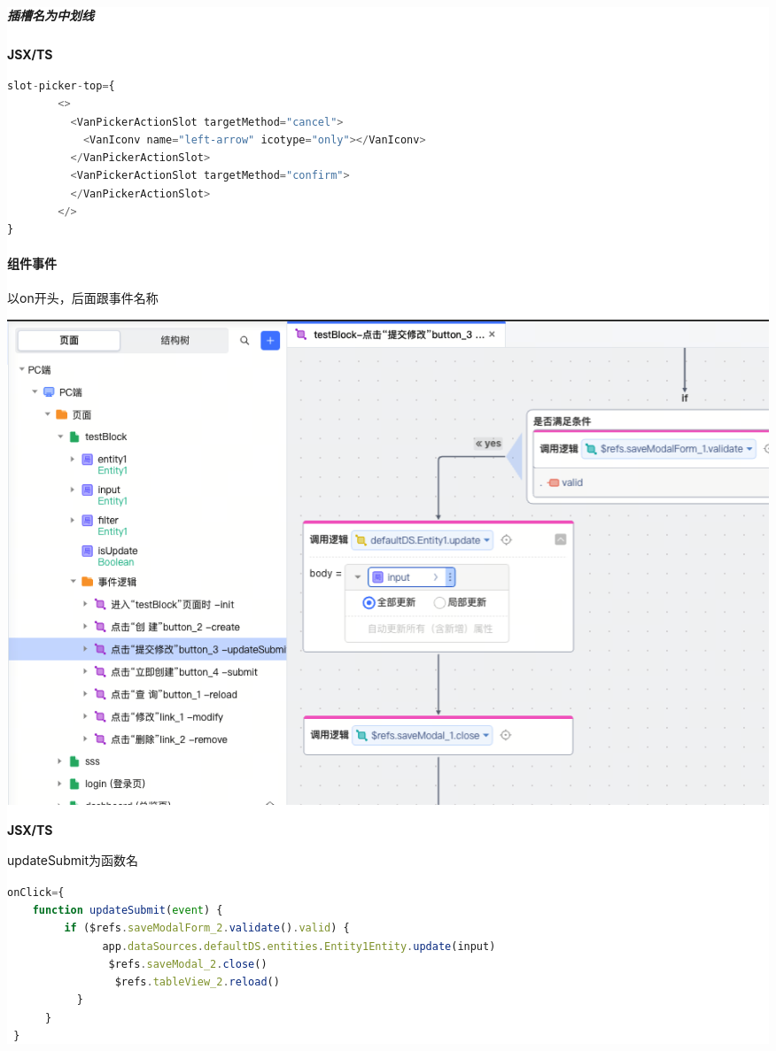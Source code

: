 ##### 插槽名为中划线

**JSX/TS**

```javascript
slot-picker-top={
        <>
          <VanPickerActionSlot targetMethod="cancel">
            <VanIconv name="left-arrow" icotype="only"></VanIconv>
          </VanPickerActionSlot>
          <VanPickerActionSlot targetMethod="confirm">
          </VanPickerActionSlot>
        </>
}
```

#### 组件事件

以on开头，后面跟事件名称

<img src="../../images/shitizidonghuaxingwei_202411211613_12.png" class="imgStyle" style="" />

**JSX/TS**

updateSubmit为函数名

```javascript
onClick={
    function updateSubmit(event) {
         if ($refs.saveModalForm_2.validate().valid) {
               app.dataSources.defaultDS.entities.Entity1Entity.update(input)
                $refs.saveModal_2.close()
                 $refs.tableView_2.reload()
           }
      }
 }
```
